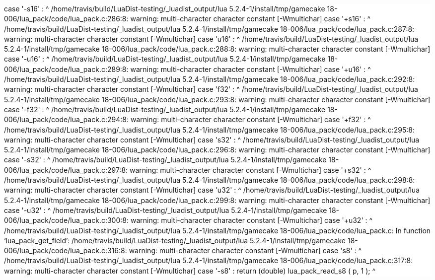    case '-s16' :
        ^
/home/travis/build/LuaDist-testing/_luadist_output/lua 5.2.4-1/install/tmp/gamecake 18-006/lua_pack/code/lua_pack.c:286:8: warning: multi-character character constant [-Wmultichar]
   case '+s16' :
        ^
/home/travis/build/LuaDist-testing/_luadist_output/lua 5.2.4-1/install/tmp/gamecake 18-006/lua_pack/code/lua_pack.c:287:8: warning: multi-character character constant [-Wmultichar]
   case 'u16' :
        ^
/home/travis/build/LuaDist-testing/_luadist_output/lua 5.2.4-1/install/tmp/gamecake 18-006/lua_pack/code/lua_pack.c:288:8: warning: multi-character character constant [-Wmultichar]
   case '-u16' :
        ^
/home/travis/build/LuaDist-testing/_luadist_output/lua 5.2.4-1/install/tmp/gamecake 18-006/lua_pack/code/lua_pack.c:289:8: warning: multi-character character constant [-Wmultichar]
   case '+u16' :
        ^
/home/travis/build/LuaDist-testing/_luadist_output/lua 5.2.4-1/install/tmp/gamecake 18-006/lua_pack/code/lua_pack.c:292:8: warning: multi-character character constant [-Wmultichar]
   case 'f32' :
        ^
/home/travis/build/LuaDist-testing/_luadist_output/lua 5.2.4-1/install/tmp/gamecake 18-006/lua_pack/code/lua_pack.c:293:8: warning: multi-character character constant [-Wmultichar]
   case '-f32' :
        ^
/home/travis/build/LuaDist-testing/_luadist_output/lua 5.2.4-1/install/tmp/gamecake 18-006/lua_pack/code/lua_pack.c:294:8: warning: multi-character character constant [-Wmultichar]
   case '+f32' :
        ^
/home/travis/build/LuaDist-testing/_luadist_output/lua 5.2.4-1/install/tmp/gamecake 18-006/lua_pack/code/lua_pack.c:295:8: warning: multi-character character constant [-Wmultichar]
   case 's32' :
        ^
/home/travis/build/LuaDist-testing/_luadist_output/lua 5.2.4-1/install/tmp/gamecake 18-006/lua_pack/code/lua_pack.c:296:8: warning: multi-character character constant [-Wmultichar]
   case '-s32' :
        ^
/home/travis/build/LuaDist-testing/_luadist_output/lua 5.2.4-1/install/tmp/gamecake 18-006/lua_pack/code/lua_pack.c:297:8: warning: multi-character character constant [-Wmultichar]
   case '+s32' :
        ^
/home/travis/build/LuaDist-testing/_luadist_output/lua 5.2.4-1/install/tmp/gamecake 18-006/lua_pack/code/lua_pack.c:298:8: warning: multi-character character constant [-Wmultichar]
   case 'u32' :
        ^
/home/travis/build/LuaDist-testing/_luadist_output/lua 5.2.4-1/install/tmp/gamecake 18-006/lua_pack/code/lua_pack.c:299:8: warning: multi-character character constant [-Wmultichar]
   case '-u32' :
        ^
/home/travis/build/LuaDist-testing/_luadist_output/lua 5.2.4-1/install/tmp/gamecake 18-006/lua_pack/code/lua_pack.c:300:8: warning: multi-character character constant [-Wmultichar]
   case '+u32' :
        ^
/home/travis/build/LuaDist-testing/_luadist_output/lua 5.2.4-1/install/tmp/gamecake 18-006/lua_pack/code/lua_pack.c: In function ‘lua_pack_get_field’:
/home/travis/build/LuaDist-testing/_luadist_output/lua 5.2.4-1/install/tmp/gamecake 18-006/lua_pack/code/lua_pack.c:316:8: warning: multi-character character constant [-Wmultichar]
   case 's8' :
        ^
/home/travis/build/LuaDist-testing/_luadist_output/lua 5.2.4-1/install/tmp/gamecake 18-006/lua_pack/code/lua_pack.c:317:8: warning: multi-character character constant [-Wmultichar]
   case '-s8' : return (double) lua_pack_read_s8 ( p, 1 );
        ^